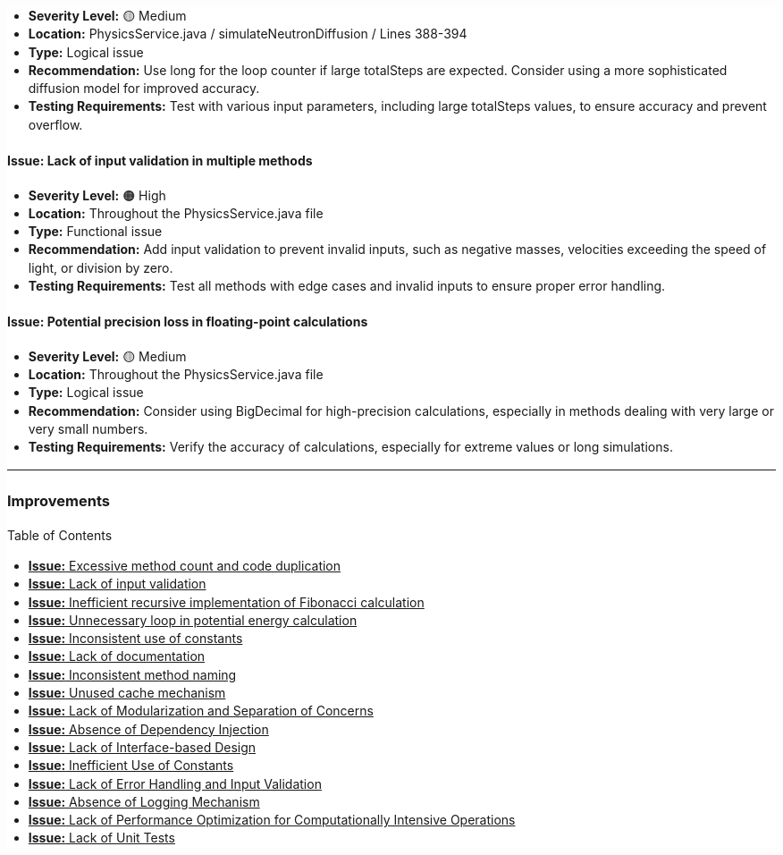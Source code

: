 - **Severity Level:** 🟡 Medium
- **Location:** PhysicsService.java / simulateNeutronDiffusion / Lines 388-394
- **Type:** Logical issue
- **Recommendation:** Use long for the loop counter if large totalSteps are expected. Consider using a more sophisticated diffusion model for improved accuracy.
- **Testing Requirements:** Test with various input parameters, including large totalSteps values, to ensure accuracy and prevent overflow.

#### **Issue:** Lack of input validation in multiple methods


- **Severity Level:** 🟠 High
- **Location:** Throughout the PhysicsService.java file
- **Type:** Functional issue
- **Recommendation:** Add input validation to prevent invalid inputs, such as negative masses, velocities exceeding the speed of light, or division by zero.
- **Testing Requirements:** Test all methods with edge cases and invalid inputs to ensure proper error handling.

#### **Issue:** Potential precision loss in floating-point calculations


- **Severity Level:** 🟡 Medium
- **Location:** Throughout the PhysicsService.java file
- **Type:** Logical issue
- **Recommendation:** Consider using BigDecimal for high-precision calculations, especially in methods dealing with very large or very small numbers.
- **Testing Requirements:** Verify the accuracy of calculations, especially for extreme values or long simulations.

---
### Improvements

Table of Contents

- [**Issue:** Excessive method count and code duplication](#issue-excessive-method-count-and-code-duplication)
- [**Issue:** Lack of input validation](#issue-lack-of-input-validation)
- [**Issue:** Inefficient recursive implementation of Fibonacci calculation](#issue-inefficient-recursive-implementation-of-fibonacci-calculation)
- [**Issue:** Unnecessary loop in potential energy calculation](#issue-unnecessary-loop-in-potential-energy-calculation)
- [**Issue:** Inconsistent use of constants](#issue-inconsistent-use-of-constants)
- [**Issue:** Lack of documentation](#issue-lack-of-documentation)
- [**Issue:** Inconsistent method naming](#issue-inconsistent-method-naming)
- [**Issue:** Unused cache mechanism](#issue-unused-cache-mechanism)
- [**Issue:** Lack of Modularization and Separation of Concerns](#issue-lack-of-modularization-and-separation-of-concerns)
- [**Issue:** Absence of Dependency Injection](#issue-absence-of-dependency-injection)
- [**Issue:** Lack of Interface-based Design](#issue-lack-of-interface-based-design)
- [**Issue:** Inefficient Use of Constants](#issue-inefficient-use-of-constants)
- [**Issue:** Lack of Error Handling and Input Validation](#issue-lack-of-error-handling-and-input-validation)
- [**Issue:** Absence of Logging Mechanism](#issue-absence-of-logging-mechanism)
- [**Issue:** Lack of Performance Optimization for Computationally Intensive Operations](#issue-lack-of-performance-optimization-for-computationally-intensive-operations)
- [**Issue:** Lack of Unit Tests](#issue-lack-of-unit-tests)
